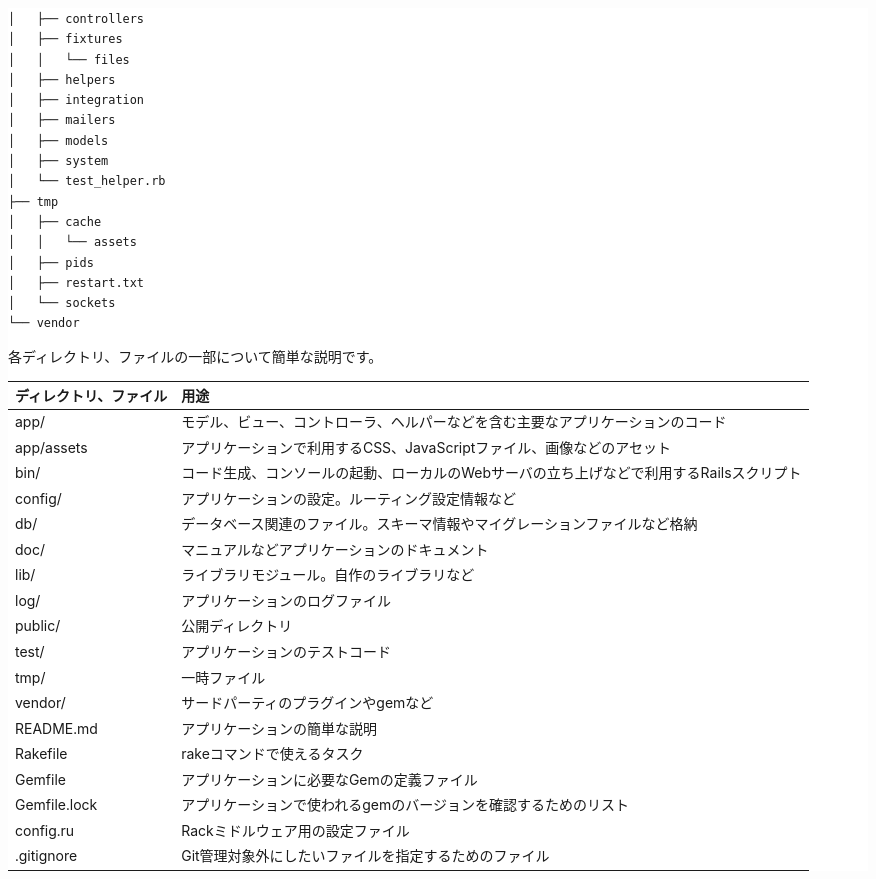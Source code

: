 ```
│   ├── controllers
│   ├── fixtures
│   │   └── files
│   ├── helpers
│   ├── integration
│   ├── mailers
│   ├── models
│   ├── system
│   └── test_helper.rb
├── tmp
│   ├── cache
│   │   └── assets
│   ├── pids
│   ├── restart.txt
│   └── sockets
└── vendor
```

各ディレクトリ、ファイルの一部について簡単な説明です。  


| ディレクトリ、ファイル| 用途 |
|:-------------|:------------------------|
|app/|モデル、ビュー、コントローラ、ヘルパーなどを含む主要なアプリケーションのコード|
|app/assets|アプリケーションで利用するCSS、JavaScriptファイル、画像などのアセット|
|bin/|コード生成、コンソールの起動、ローカルのWebサーバの立ち上げなどで利用するRailsスクリプト|
|config/|アプリケーションの設定。ルーティング設定情報など|
|db/|データベース関連のファイル。スキーマ情報やマイグレーションファイルなど格納|
|doc/|マニュアルなどアプリケーションのドキュメント|
|lib/|ライブラリモジュール。自作のライブラリなど|
|log/|アプリケーションのログファイル|
|public/|公開ディレクトリ|
|test/|アプリケーションのテストコード|
|tmp/|一時ファイル|
|vendor/|サードパーティのプラグインやgemなど|
|README.md|アプリケーションの簡単な説明|
|Rakefile|rakeコマンドで使えるタスク|
|Gemfile|アプリケーションに必要なGemの定義ファイル|
|Gemfile.lock|アプリケーションで使われるgemのバージョンを確認するためのリスト|
|config.ru|Rackミドルウェア用の設定ファイル|
|.gitignore|Git管理対象外にしたいファイルを指定するためのファイル|
